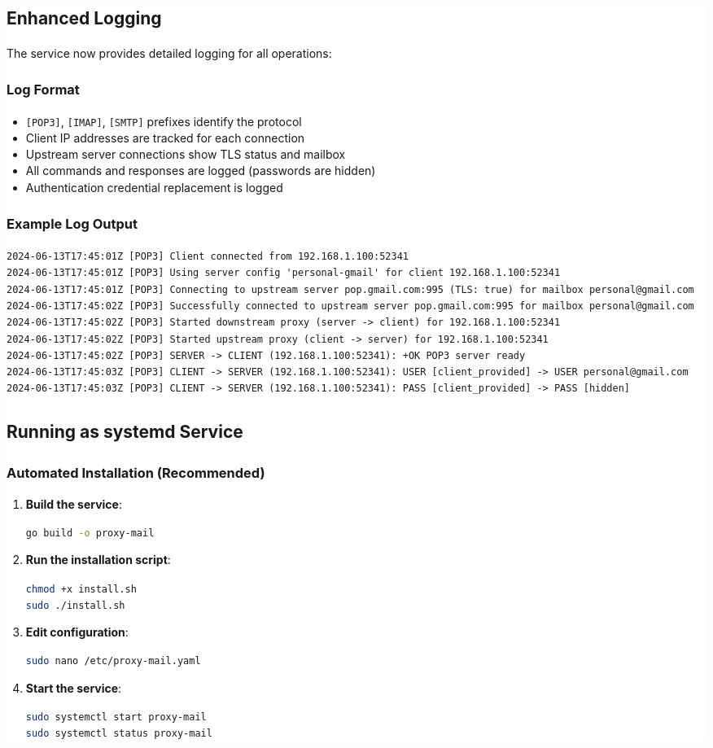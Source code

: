 
## Enhanced Logging

The service now provides detailed logging for all operations:

### Log Format
- `[POP3]`, `[IMAP]`, `[SMTP]` prefixes identify the protocol
- Client IP addresses are tracked for each connection
- Upstream server connections show TLS status and mailbox
- All commands and responses are logged (passwords are hidden)
- Authentication credential replacement is logged

### Example Log Output
```
2024-06-13T17:45:01Z [POP3] Client connected from 192.168.1.100:52341
2024-06-13T17:45:01Z [POP3] Using server config 'personal-gmail' for client 192.168.1.100:52341
2024-06-13T17:45:01Z [POP3] Connecting to upstream server pop.gmail.com:995 (TLS: true) for mailbox personal@gmail.com
2024-06-13T17:45:02Z [POP3] Successfully connected to upstream server pop.gmail.com:995 for mailbox personal@gmail.com
2024-06-13T17:45:02Z [POP3] Started downstream proxy (server -> client) for 192.168.1.100:52341
2024-06-13T17:45:02Z [POP3] Started upstream proxy (client -> server) for 192.168.1.100:52341
2024-06-13T17:45:02Z [POP3] SERVER -> CLIENT (192.168.1.100:52341): +OK POP3 server ready
2024-06-13T17:45:03Z [POP3] CLIENT -> SERVER (192.168.1.100:52341): USER [client_provided] -> USER personal@gmail.com
2024-06-13T17:45:03Z [POP3] CLIENT -> SERVER (192.168.1.100:52341): PASS [client_provided] -> PASS [hidden]
```

## Running as systemd Service

### Automated Installation (Recommended)

1. **Build the service**:
   ```bash
   go build -o proxy-mail
   ```

2. **Run the installation script**:
   ```bash
   chmod +x install.sh
   sudo ./install.sh
   ```

3. **Edit configuration**:
   ```bash
   sudo nano /etc/proxy-mail.yaml
   ```

4. **Start the service**:
   ```bash
   sudo systemctl start proxy-mail
   sudo systemctl status proxy-mail
   ```
